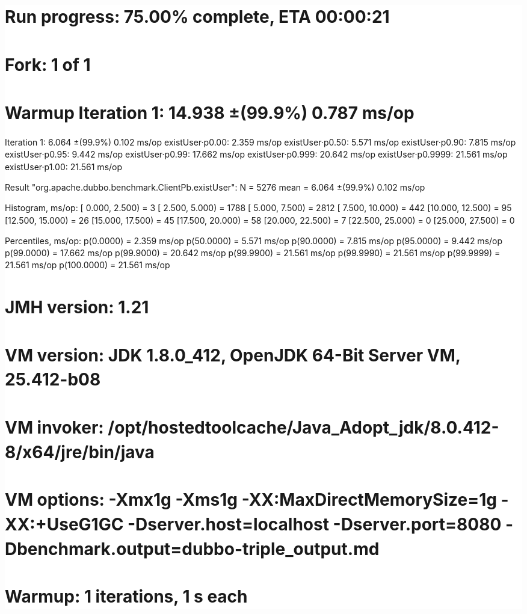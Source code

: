# Run progress: 75.00% complete, ETA 00:00:21
# Fork: 1 of 1
# Warmup Iteration   1: 14.938 ±(99.9%) 0.787 ms/op
Iteration   1: 6.064 ±(99.9%) 0.102 ms/op
                 existUser·p0.00:   2.359 ms/op
                 existUser·p0.50:   5.571 ms/op
                 existUser·p0.90:   7.815 ms/op
                 existUser·p0.95:   9.442 ms/op
                 existUser·p0.99:   17.662 ms/op
                 existUser·p0.999:  20.642 ms/op
                 existUser·p0.9999: 21.561 ms/op
                 existUser·p1.00:   21.561 ms/op



Result "org.apache.dubbo.benchmark.ClientPb.existUser":
  N = 5276
  mean =      6.064 ±(99.9%) 0.102 ms/op

  Histogram, ms/op:
    [ 0.000,  2.500) = 3 
    [ 2.500,  5.000) = 1788 
    [ 5.000,  7.500) = 2812 
    [ 7.500, 10.000) = 442 
    [10.000, 12.500) = 95 
    [12.500, 15.000) = 26 
    [15.000, 17.500) = 45 
    [17.500, 20.000) = 58 
    [20.000, 22.500) = 7 
    [22.500, 25.000) = 0 
    [25.000, 27.500) = 0 

  Percentiles, ms/op:
      p(0.0000) =      2.359 ms/op
     p(50.0000) =      5.571 ms/op
     p(90.0000) =      7.815 ms/op
     p(95.0000) =      9.442 ms/op
     p(99.0000) =     17.662 ms/op
     p(99.9000) =     20.642 ms/op
     p(99.9900) =     21.561 ms/op
     p(99.9990) =     21.561 ms/op
     p(99.9999) =     21.561 ms/op
    p(100.0000) =     21.561 ms/op


# JMH version: 1.21
# VM version: JDK 1.8.0_412, OpenJDK 64-Bit Server VM, 25.412-b08
# VM invoker: /opt/hostedtoolcache/Java_Adopt_jdk/8.0.412-8/x64/jre/bin/java
# VM options: -Xmx1g -Xms1g -XX:MaxDirectMemorySize=1g -XX:+UseG1GC -Dserver.host=localhost -Dserver.port=8080 -Dbenchmark.output=dubbo-triple_output.md
# Warmup: 1 iterations, 1 s each